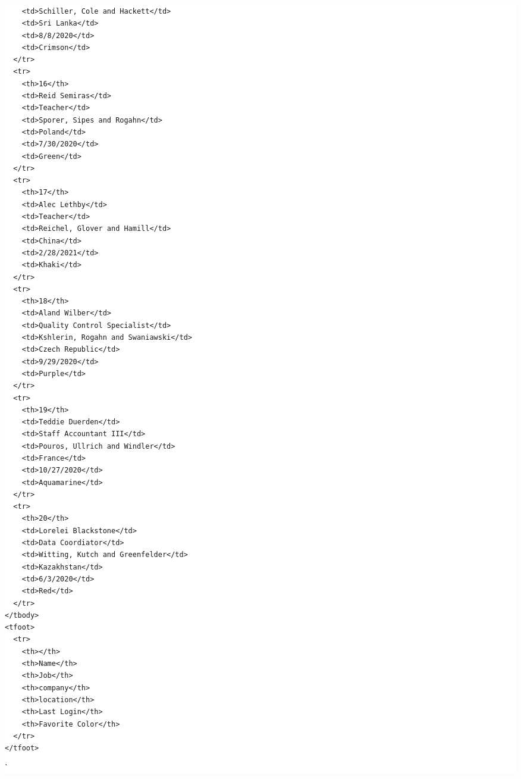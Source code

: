         <td>Schiller, Cole and Hackett</td> 
        <td>Sri Lanka</td> 
        <td>8/8/2020</td> 
        <td>Crimson</td>
      </tr>
      <tr>
        <th>16</th> 
        <td>Reid Semiras</td> 
        <td>Teacher</td> 
        <td>Sporer, Sipes and Rogahn</td> 
        <td>Poland</td> 
        <td>7/30/2020</td> 
        <td>Green</td>
      </tr>
      <tr>
        <th>17</th> 
        <td>Alec Lethby</td> 
        <td>Teacher</td> 
        <td>Reichel, Glover and Hamill</td> 
        <td>China</td> 
        <td>2/28/2021</td> 
        <td>Khaki</td>
      </tr>
      <tr>
        <th>18</th> 
        <td>Aland Wilber</td> 
        <td>Quality Control Specialist</td> 
        <td>Kshlerin, Rogahn and Swaniawski</td> 
        <td>Czech Republic</td> 
        <td>9/29/2020</td> 
        <td>Purple</td>
      </tr>
      <tr>
        <th>19</th> 
        <td>Teddie Duerden</td> 
        <td>Staff Accountant III</td> 
        <td>Pouros, Ullrich and Windler</td> 
        <td>France</td> 
        <td>10/27/2020</td> 
        <td>Aquamarine</td>
      </tr>
      <tr>
        <th>20</th> 
        <td>Lorelei Blackstone</td> 
        <td>Data Coordiator</td> 
        <td>Witting, Kutch and Greenfelder</td> 
        <td>Kazakhstan</td> 
        <td>6/3/2020</td> 
        <td>Red</td>
      </tr>
    </tbody> 
    <tfoot>
      <tr>
        <th></th> 
        <th>Name</th> 
        <th>Job</th> 
        <th>company</th> 
        <th>location</th> 
        <th>Last Login</th> 
        <th>Favorite Color</th>
      </tr>
    </tfoot>
  </table>
</div>`